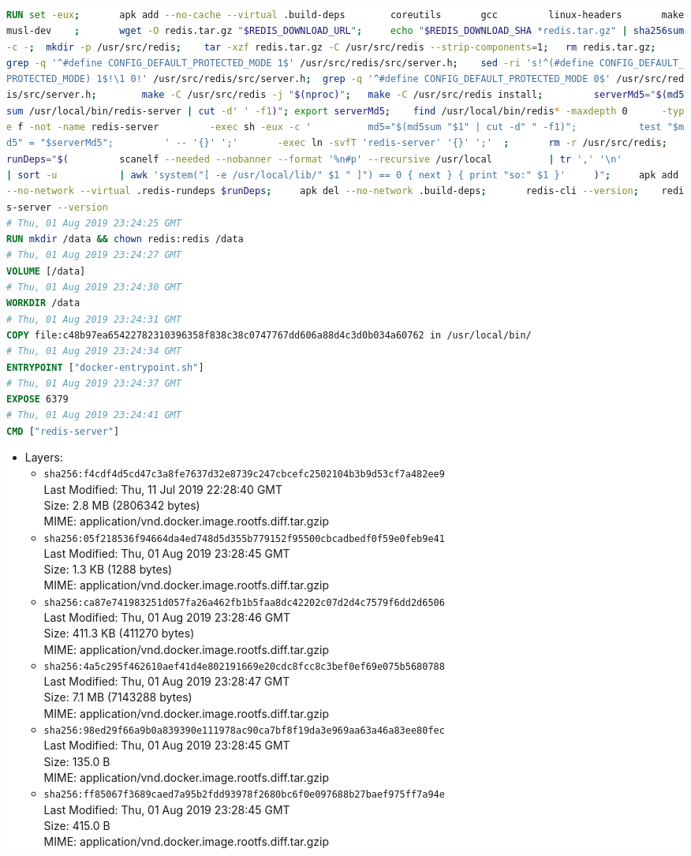 ```dockerfile
RUN set -eux; 		apk add --no-cache --virtual .build-deps 		coreutils 		gcc 		linux-headers 		make 		musl-dev 	; 		wget -O redis.tar.gz "$REDIS_DOWNLOAD_URL"; 	echo "$REDIS_DOWNLOAD_SHA *redis.tar.gz" | sha256sum -c -; 	mkdir -p /usr/src/redis; 	tar -xzf redis.tar.gz -C /usr/src/redis --strip-components=1; 	rm redis.tar.gz; 		grep -q '^#define CONFIG_DEFAULT_PROTECTED_MODE 1$' /usr/src/redis/src/server.h; 	sed -ri 's!^(#define CONFIG_DEFAULT_PROTECTED_MODE) 1$!\1 0!' /usr/src/redis/src/server.h; 	grep -q '^#define CONFIG_DEFAULT_PROTECTED_MODE 0$' /usr/src/redis/src/server.h; 		make -C /usr/src/redis -j "$(nproc)"; 	make -C /usr/src/redis install; 		serverMd5="$(md5sum /usr/local/bin/redis-server | cut -d' ' -f1)"; export serverMd5; 	find /usr/local/bin/redis* -maxdepth 0 		-type f -not -name redis-server 		-exec sh -eux -c ' 			md5="$(md5sum "$1" | cut -d" " -f1)"; 			test "$md5" = "$serverMd5"; 		' -- '{}' ';' 		-exec ln -svfT 'redis-server' '{}' ';' 	; 		rm -r /usr/src/redis; 		runDeps="$( 		scanelf --needed --nobanner --format '%n#p' --recursive /usr/local 			| tr ',' '\n' 			| sort -u 			| awk 'system("[ -e /usr/local/lib/" $1 " ]") == 0 { next } { print "so:" $1 }' 	)"; 	apk add --no-network --virtual .redis-rundeps $runDeps; 	apk del --no-network .build-deps; 		redis-cli --version; 	redis-server --version
# Thu, 01 Aug 2019 23:24:25 GMT
RUN mkdir /data && chown redis:redis /data
# Thu, 01 Aug 2019 23:24:27 GMT
VOLUME [/data]
# Thu, 01 Aug 2019 23:24:30 GMT
WORKDIR /data
# Thu, 01 Aug 2019 23:24:31 GMT
COPY file:c48b97ea65422782310396358f838c38c0747767dd606a88d4c3d0b034a60762 in /usr/local/bin/ 
# Thu, 01 Aug 2019 23:24:34 GMT
ENTRYPOINT ["docker-entrypoint.sh"]
# Thu, 01 Aug 2019 23:24:37 GMT
EXPOSE 6379
# Thu, 01 Aug 2019 23:24:41 GMT
CMD ["redis-server"]
```

-	Layers:
	-	`sha256:f4cdf4d5cd47c3a8fe7637d32e8739c247cbcefc2502104b3b9d53cf7a482ee9`  
		Last Modified: Thu, 11 Jul 2019 22:28:40 GMT  
		Size: 2.8 MB (2806342 bytes)  
		MIME: application/vnd.docker.image.rootfs.diff.tar.gzip
	-	`sha256:05f218536f94664da4ed748d5d355b779152f95500cbcadbedf0f59e0feb9e41`  
		Last Modified: Thu, 01 Aug 2019 23:28:45 GMT  
		Size: 1.3 KB (1288 bytes)  
		MIME: application/vnd.docker.image.rootfs.diff.tar.gzip
	-	`sha256:ca87e741983251d057fa26a462fb1b5faa8dc42202c07d2d4c7579f6dd2d6506`  
		Last Modified: Thu, 01 Aug 2019 23:28:46 GMT  
		Size: 411.3 KB (411270 bytes)  
		MIME: application/vnd.docker.image.rootfs.diff.tar.gzip
	-	`sha256:4a5c295f462610aef41d4e802191669e20cdc8fcc8c3bef0ef69e075b5680788`  
		Last Modified: Thu, 01 Aug 2019 23:28:47 GMT  
		Size: 7.1 MB (7143288 bytes)  
		MIME: application/vnd.docker.image.rootfs.diff.tar.gzip
	-	`sha256:98ed29f66a9b0a839390e111978ac90ca7bf8f19da3e969aa63a46a83ee80fec`  
		Last Modified: Thu, 01 Aug 2019 23:28:45 GMT  
		Size: 135.0 B  
		MIME: application/vnd.docker.image.rootfs.diff.tar.gzip
	-	`sha256:ff85067f3689caed7a95b2fdd93978f2680bc6f0e097688b27baef975ff7a94e`  
		Last Modified: Thu, 01 Aug 2019 23:28:45 GMT  
		Size: 415.0 B  
		MIME: application/vnd.docker.image.rootfs.diff.tar.gzip
